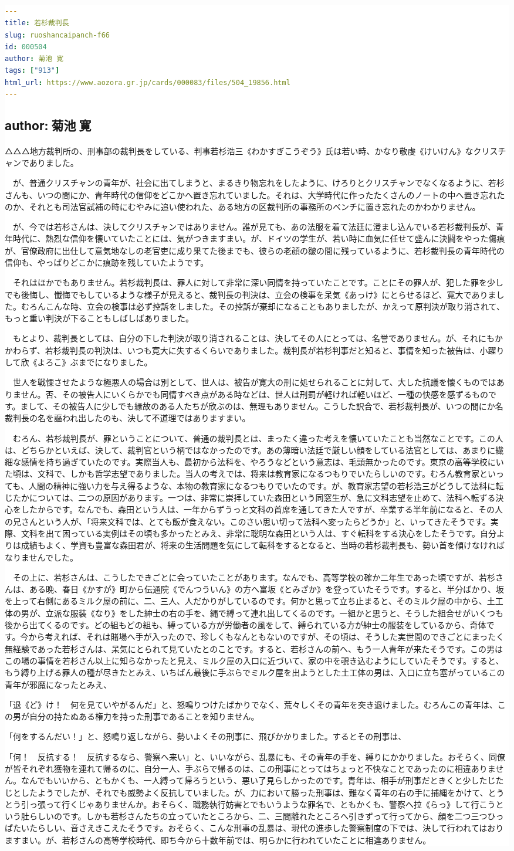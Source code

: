```yaml
---
title: 若杉裁判長
slug: ruoshancaipanch-f66
id: 000504
author: 菊池 寛
tags: ["913"]
html_url: https://www.aozora.gr.jp/cards/000083/files/504_19856.html
---
```


## author: 菊池 寛

△△△地方裁判所の、刑事部の裁判長をしている、判事若杉浩三《わかすぎこうぞう》氏は若い時、かなり敬虔《けいけん》なクリスチャンでありました。

　が、普通クリスチャンの青年が、社会に出てしまうと、まるきり物忘れをしたように、けろりとクリスチャンでなくなるように、若杉さんも、いつの間にか、青年時代の信仰をどこかへ置き忘れていました。それは、大学時代に作ったたくさんのノートの中へ置き忘れたのか、それとも司法官試補の時にむやみに追い使われた、ある地方の区裁判所の事務所のベンチに置き忘れたのかわかりません。

　が、今では若杉さんは、決してクリスチャンではありません。誰が見ても、あの法服を着て法廷に澄まし込んでいる若杉裁判長が、青年時代に、熱烈な信仰を懐いていたことには、気がつきますまい。が、ドイツの学生が、若い時に血気に任せて盛んに決闘をやった傷痕が、官僚政府に出仕して意気地なしの老官吏に成り果てた後までも、彼らの老顔の皺の間に残っているように、若杉裁判長の青年時代の信仰も、やっぱりどこかに痕跡を残していたようです。

　それはほかでもありません。若杉裁判長は、罪人に対して非常に深い同情を持っていたことです。ことにその罪人が、犯した罪を少しでも後悔し、懺悔でもしているような様子が見えると、裁判長の判決は、立会の検事を呆気《あっけ》にとらせるほど、寛大でありました。むろんこんな時、立会の検事は必ず控訴をしました。その控訴が棄却になることもありましたが、かえって原判決が取り消されて、もっと重い判決が下ることもしばしばありました。

　もとより、裁判長としては、自分の下した判決が取り消されることは、決してその人にとっては、名誉でありません。が、それにもかかわらず、若杉裁判長の判決は、いつも寛大に失するくらいでありました。裁判長が若杉判事だと知ると、事情を知った被告は、小躍りして欣《よろこ》ぶまでになりました。

　世人を戦慄させたような極悪人の場合は別として、世人は、被告が寛大の刑に処せられることに対して、大した抗議を懐くものではありません。否、その被告人にいくらかでも同情すべき点がある時などは、世人は刑罰が軽ければ軽いほど、一種の快感を感ずるものです。まして、その被告人に少しでも縁故のある人たちが欣ぶのは、無理もありません。こうした訳合で、若杉裁判長が、いつの間にか名裁判長の名を謳われ出したのも、決して不道理ではありますまい。

　むろん、若杉裁判長が、罪ということについて、普通の裁判長とは、まったく違った考えを懐いていたことも当然なことです。この人は、どちらかといえば、決して、裁判官という柄ではなかったのです。あの薄暗い法廷で厳しい顔をしている法官としては、あまりに繊細な感情を持ち過ぎていたのです。実際当人も、最初から法科を、やろうなどという意志は、毛頭無かったのです。東京の高等学校にいた頃は、文科で、しかも哲学志望でありました。当人の考えでは、将来は教育家になるつもりでいたらしいのです。むろん教育家といっても、人間の精神に強い力を与え得るような、本物の教育家になるつもりでいたのです。が、教育家志望の若杉浩三がどうして法科に転じたかについては、二つの原因があります。一つは、非常に崇拝していた森田という同窓生が、急に文科志望を止めて、法科へ転ずる決心をしたからです。なんでも、森田という人は、一年からずうっと文科の首席を通してきた人ですが、卒業する半年前になると、その人の兄さんという人が、「将来文科では、とても飯が食えない。このさい思い切って法科へ変ったらどうか」と、いってきたそうです。実際、文科を出て困っている実例はその頃も多かったとみえ、非常に聡明な森田という人は、すぐ転科をする決心をしたそうです。自分よりは成績もよく、学資も豊富な森田君が、将来の生活問題を気にして転科をするとなると、当時の若杉裁判長も、勢い首を傾けなければなりませんでした。

　その上に、若杉さんは、こうしたできごとに会っていたことがあります。なんでも、高等学校の確か二年生であった頃ですが、若杉さんは、ある晩、春日《かすが》町から伝通院《でんつういん》の方へ富坂《とみざか》を登っていたそうです。すると、半分ばかり、坂を上って右側にあるミルク屋の前に、二、三人、人だかりがしているのです。何かと思って立ち止まると、そのミルク屋の中から、土工体の男が、立派な服装《なり》をした紳士の右の手を、縄で縛って連れ出してくるのです。一組かと思うと、そうした組合せがいくつも後から出てくるのです。どの組もどの組も、縛っている方が労働者の風をして、縛られている方が紳士の服装をしているから、奇体です。今から考えれば、それは賭場へ手が入ったので、珍しくもなんともないのですが、その頃は、そうした実世間のできごとにまったく無経験であった若杉さんは、呆気にとられて見ていたとのことです。すると、若杉さんの前へ、もう一人青年が来たそうです。この男はこの場の事情を若杉さん以上に知らなかったと見え、ミルク屋の入口に近づいて、家の中を覗き込むようにしていたそうです。すると、もう縛り上げる罪人の種が尽きたとみえ、いちばん最後に手ぶらでミルク屋を出ようとした土工体の男は、入口に立ち塞がっているこの青年が邪魔になったとみえ、

「退《ど》け！　何を見ていやがるんだ」と、怒鳴りつけたばかりでなく、荒々しくその青年を突き退けました。むろんこの青年は、この男が自分の持たぬある権力を持った刑事であることを知りません。

「何をするんだい！」と、怒鳴り返しながら、勢いよくその刑事に、飛びかかりました。するとその刑事は、

「何！　反抗する！　反抗するなら、警察へ来い」と、いいながら、乱暴にも、その青年の手を、縛りにかかりました。おそらく、同僚が皆それぞれ獲物を連れて帰るのに、自分一人、手ぶらで帰るのは、この刑事にとってはちょっと不快なことであったのに相違ありません。なんでもいいから、ともかくも、一人縛って帰ろうという、悪い了見らしかったのです。青年は、相手が刑事だときくと少したじたじとしたようでしたが、それでも威勢よく反抗していました。が、力において勝った刑事は、難なく青年の右の手に捕縄をかけて、とうとう引っ張って行くじゃありませんか。おそらく、職務執行妨害とでもいうような罪名で、ともかくも、警察へ拉《らっ》して行こうという肚らしいのです。しかも若杉さんたちの立っていたところから、二、三間離れたところへ引きずって行ってから、顔を二つ三つひっぱたいたらしい、音さえきこえたそうです。おそらく、こんな刑事の乱暴は、現代の進歩した警察制度の下では、決して行われてはおりますまい。が、若杉さんの高等学校時代、即ち今から十数年前では、明らかに行われていたことに相違ありません。
